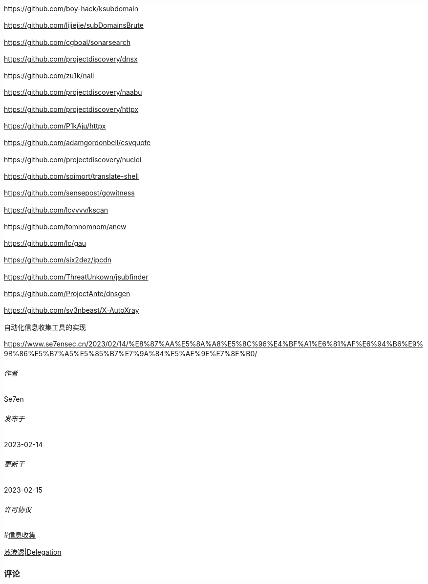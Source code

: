 <https://github.com/boy-hack/ksubdomain>

<https://github.com/lijiejie/subDomainsBrute>

<https://github.com/cgboal/sonarsearch>

<https://github.com/projectdiscovery/dnsx>

<https://github.com/zu1k/nali>

<https://github.com/projectdiscovery/naabu>

<https://github.com/projectdiscovery/httpx>

<https://github.com/P1kAju/httpx>

<https://github.com/adamgordonbell/csvquote>

<https://github.com/projectdiscovery/nuclei>

<https://github.com/soimort/translate-shell>

<https://github.com/sensepost/gowitness>

<https://github.com/lcvvvv/kscan>

<https://github.com/tomnomnom/anew>

<https://github.com/lc/gau>

<https://github.com/six2dez/ipcdn>

<https://github.com/ThreatUnkown/jsubfinder>

<https://github.com/ProjectAnte/dnsgen>

<https://github.com/sv3nbeast/X-AutoXray>

自动化信息收集工具的实现

<https://www.se7ensec.cn/2023/02/14/%E8%87%AA%E5%8A%A8%E5%8C%96%E4%BF%A1%E6%81%AF%E6%94%B6%E9%9B%86%E5%B7%A5%E5%85%B7%E7%9A%84%E5%AE%9E%E7%8E%B0/>

###### 作者

Se7en

###### 发布于

2023-02-14

###### 更新于

2023-02-15

###### 许可协议

#[信息收集](/tags/%E4%BF%A1%E6%81%AF%E6%94%B6%E9%9B%86/)

[域渗透|Delegation](/2021/11/01/%E5%9F%9F%E6%B8%97%E9%80%8F-Delegation/)

### 评论
